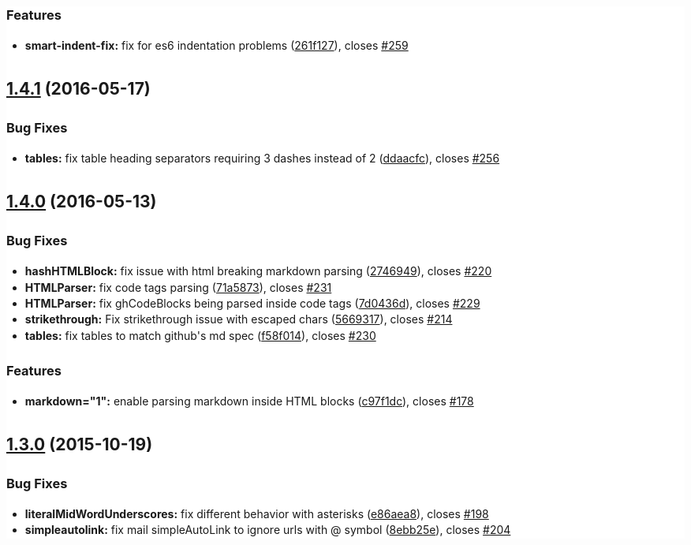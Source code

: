 ### Features

* **smart-indent-fix:** fix for es6 indentation problems ([261f127](https://github.com/showdownjs/showdown/commit/261f127)), closes [#259](https://github.com/showdownjs/showdown/issues/259)



<a name="1.4.1"></a>
## [1.4.1](https://github.com/showdownjs/showdown/compare/1.4.0...1.4.1) (2016-05-17)


### Bug Fixes

* **tables:** fix table heading separators requiring 3 dashes instead of 2 ([ddaacfc](https://github.com/showdownjs/showdown/commit/ddaacfc)), closes [#256](https://github.com/showdownjs/showdown/issues/256)



<a name="1.4.0"></a>
## [1.4.0](https://github.com/showdownjs/showdown/compare/1.3.0...1.4.0) (2016-05-13)


### Bug Fixes

* **hashHTMLBlock:** fix issue with html breaking markdown parsing ([2746949](https://github.com/showdownjs/showdown/commit/2746949)), closes [#220](https://github.com/showdownjs/showdown/issues/220)
* **HTMLParser:** fix code tags parsing ([71a5873](https://github.com/showdownjs/showdown/commit/71a5873)), closes [#231](https://github.com/showdownjs/showdown/issues/231)
* **HTMLParser:** fix ghCodeBlocks being parsed inside code tags ([7d0436d](https://github.com/showdownjs/showdown/commit/7d0436d)), closes [#229](https://github.com/showdownjs/showdown/issues/229)
* **strikethrough:** Fix strikethrough issue with escaped chars ([5669317](https://github.com/showdownjs/showdown/commit/5669317)), closes [#214](https://github.com/showdownjs/showdown/issues/214)
* **tables:** fix tables to match github's md spec ([f58f014](https://github.com/showdownjs/showdown/commit/f58f014)), closes [#230](https://github.com/showdownjs/showdown/issues/230)

### Features

* **markdown="1":** enable parsing markdown inside HTML blocks ([c97f1dc](https://github.com/showdownjs/showdown/commit/c97f1dc)), closes [#178](https://github.com/showdownjs/showdown/issues/178)



<a name="1.3.0"></a>
## [1.3.0](https://github.com/showdownjs/showdown/compare/1.2.3...1.3.0) (2015-10-19)


### Bug Fixes

* **literalMidWordUnderscores:** fix different behavior with asterisks ([e86aea8](https://github.com/showdownjs/showdown/commit/e86aea8)), closes [#198](https://github.com/showdownjs/showdown/issues/198)
* **simpleautolink:** fix mail simpleAutoLink to ignore urls with @ symbol ([8ebb25e](https://github.com/showdownjs/showdown/commit/8ebb25e)), closes [#204](https://github.com/showdownjs/showdown/issues/204)
